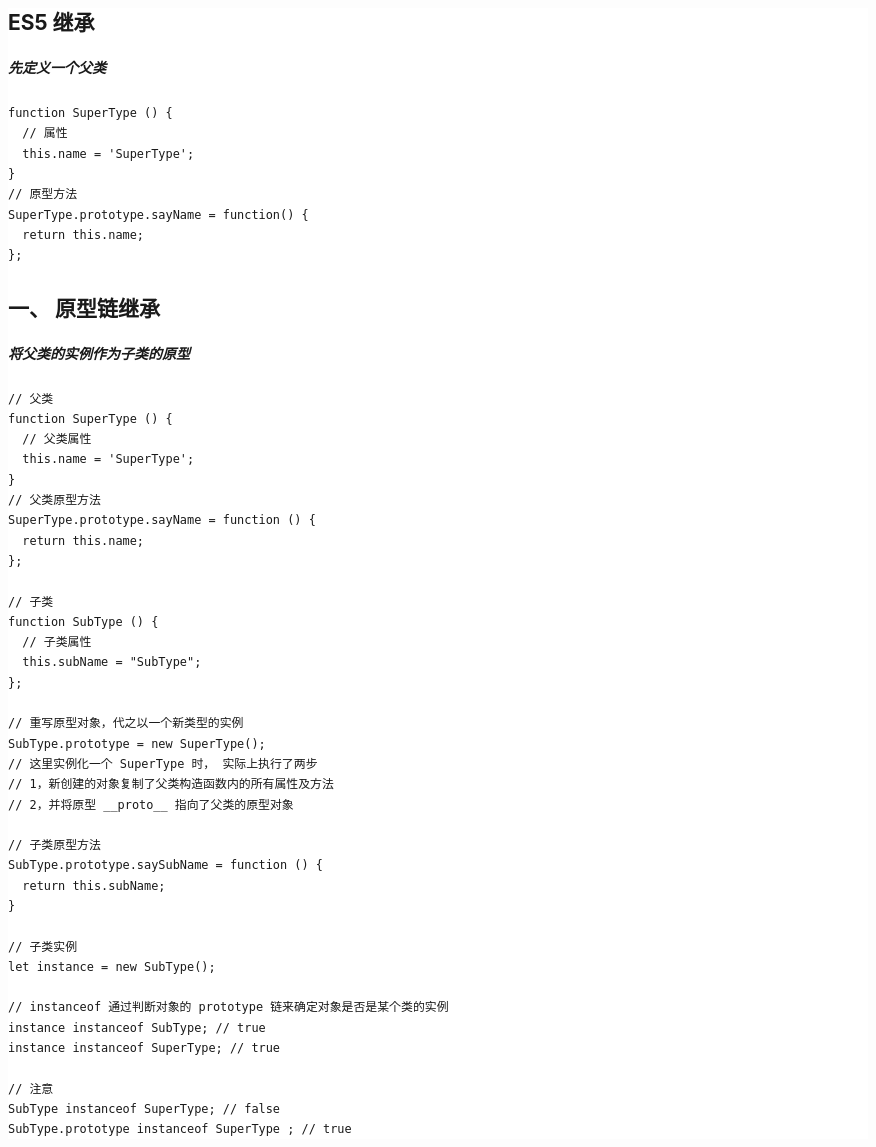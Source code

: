 ## ES5 继承

##### 先定义一个父类

```html
function SuperType () {
  // 属性
  this.name = 'SuperType';
}
// 原型方法
SuperType.prototype.sayName = function() {
  return this.name;
};
```

## 一、 原型链继承

##### 将父类的实例作为子类的原型

```html
// 父类
function SuperType () {
  // 父类属性
  this.name = 'SuperType'; 
}
// 父类原型方法
SuperType.prototype.sayName = function () { 
  return this.name;
};

// 子类
function SubType () {
  // 子类属性
  this.subName = "SubType"; 
};

// 重写原型对象，代之以一个新类型的实例
SubType.prototype = new SuperType(); 
// 这里实例化一个 SuperType 时， 实际上执行了两步
// 1，新创建的对象复制了父类构造函数内的所有属性及方法
// 2，并将原型 __proto__ 指向了父类的原型对象

// 子类原型方法
SubType.prototype.saySubName = function () { 
  return this.subName;
}

// 子类实例
let instance = new SubType();

// instanceof 通过判断对象的 prototype 链来确定对象是否是某个类的实例
instance instanceof SubType; // true
instance instanceof SuperType; // true

// 注意
SubType instanceof SuperType; // false
SubType.prototype instanceof SuperType ; // true
```
